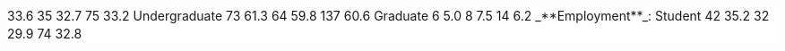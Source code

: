 <td style="text-align:center;">33.6</td>

<td style="text-align:center;">35</td>

<td style="text-align:center;">32.7</td>

<td style="text-align:center;">75</td>

<td style="text-align:center;">33.2</td>

</tr>

<tr>

<td style="padding-left: 71px;">Undergraduate</td>

<td style="text-align:center;">73</td>

<td style="text-align:center;">61.3</td>

<td style="text-align:center;">64</td>

<td style="text-align:center;">59.8</td>

<td style="text-align:center;">137</td>

<td style="text-align:center;">60.6</td>

</tr>

<tr>

<td style="padding-left: 71px;">Graduate</td>

<td style="text-align:center;">6</td>

<td style="text-align:center;">5.0</td>

<td style="text-align:center;">8</td>

<td style="text-align:center;">7.5</td>

<td style="text-align:center;">14</td>

<td style="text-align:center;">6.2</td>

</tr>

<tr>

<td>_**Employment**_: Student</td>

<td style="text-align:center;">42</td>

<td style="text-align:center;">35.2</td>

<td style="text-align:center;">32</td>

<td style="text-align:center;">29.9</td>

<td style="text-align:center;">74</td>

<td style="text-align:center;">32.8</td>

</tr>
